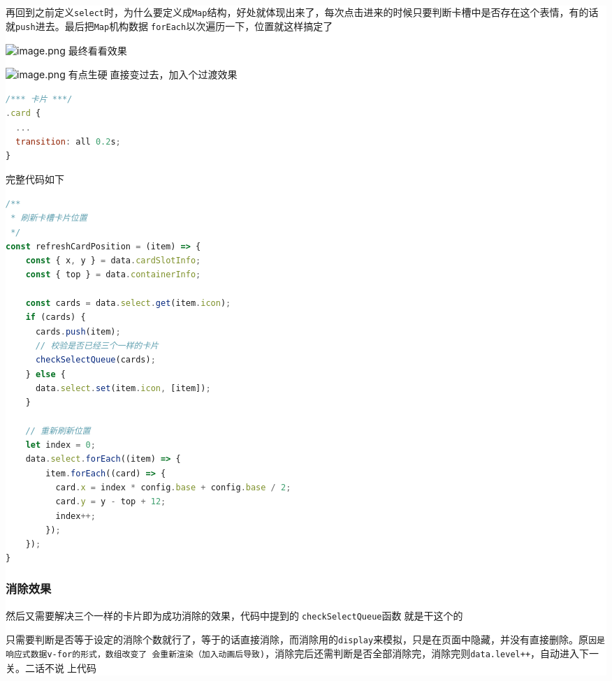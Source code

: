 再回到之前定义`select`时，为什么要定义成`Map`结构，好处就体现出来了，每次点击进来的时候只要判断卡槽中是否存在这个表情，有的话就`push`进去。最后把`Map`机构数据 `forEach`以次遍历一下，位置就这样搞定了

![image.png](https://p9-juejin.byteimg.com/tos-cn-i-k3u1fbpfcp/6422bc2d34ff42bba00ac7fc663cb360~tplv-k3u1fbpfcp-watermark.image?)
最终看看效果

![image.png](https://p6-juejin.byteimg.com/tos-cn-i-k3u1fbpfcp/51759d45fc734bbab06f7acb3286c92b~tplv-k3u1fbpfcp-watermark.image?)
有点生硬 直接变过去，加入个过渡效果

```js
/*** 卡片 ***/
.card {
  ...
  transition: all 0.2s;
}
```

完整代码如下

```js
/**
 * 刷新卡槽卡片位置
 */
const refreshCardPosition = (item) => {
    const { x, y } = data.cardSlotInfo;
    const { top } = data.containerInfo;

    const cards = data.select.get(item.icon);
    if (cards) {
      cards.push(item);
      // 校验是否已经三个一样的卡片
      checkSelectQueue(cards);
    } else {
      data.select.set(item.icon, [item]);
    }
  
    // 重新刷新位置
    let index = 0;
    data.select.forEach((item) => {
        item.forEach((card) => {
          card.x = index * config.base + config.base / 2;
          card.y = y - top + 12;
          index++;
        });
    });
}
```
### 消除效果

然后又需要解决三个一样的卡片即为成功消除的效果，代码中提到的 `checkSelectQueue`函数 就是干这个的 

只需要判断是否等于设定的消除个数就行了，等于的话直接消除，而消除用的`display`来模拟，只是在页面中隐藏，并没有直接删除。原`因是响应式数据v-for的形式，数组改变了 会重新渲染（加入动画后导致)`，消除完后还需判断是否全部消除完，消除完则`data.level++`，自动进入下一关。二话不说 上代码
